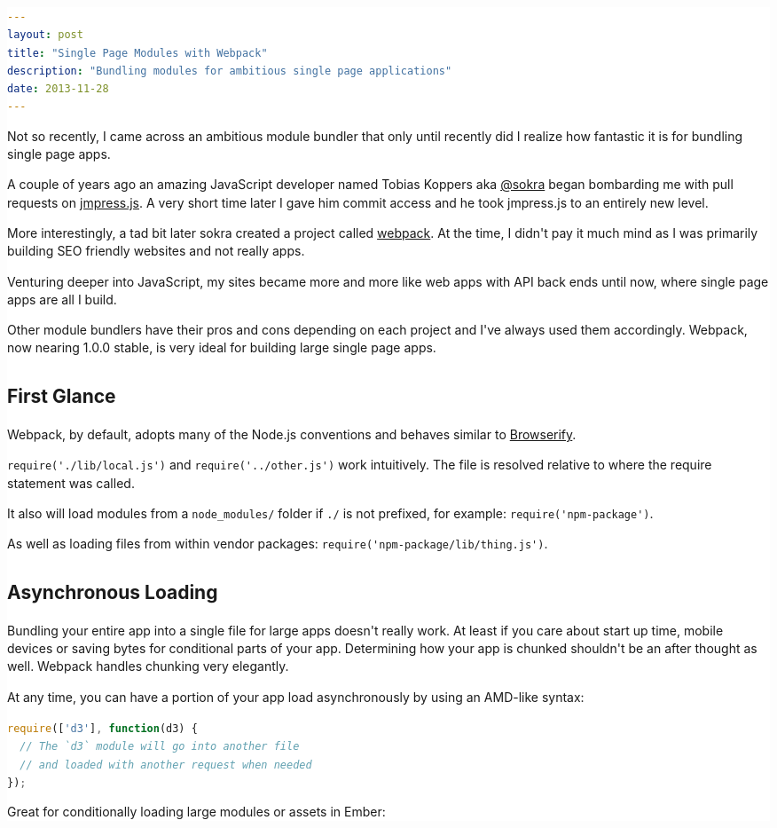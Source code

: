 ```yaml
---
layout: post
title: "Single Page Modules with Webpack"
description: "Bundling modules for ambitious single page applications"
date: 2013-11-28
---
```

Not so recently, I came across an ambitious module bundler that only until recently did I realize how fantastic it is for bundling single page apps.

A couple of years ago an amazing JavaScript developer named Tobias Koppers aka [@sokra](https://github.com/sokra) began bombarding me with pull requests on [jmpress.js](https://github.com/jmpressjs/jmpress.js). A very short time later I gave him commit access and he took jmpress.js to an entirely new level.

More interestingly, a tad bit later sokra created a project called [webpack](https://github.com/webpack/webpack). At the time, I didn't pay it much mind as I was primarily building SEO friendly websites and not really apps.

Venturing deeper into JavaScript, my sites became more and more like web apps with API back ends until now, where single page apps are all I build.

Other module bundlers have their pros and cons depending on each project and I've always used them accordingly. Webpack, now nearing 1.0.0 stable, is very ideal for building large single page apps.

## First Glance
Webpack, by default, adopts many of the Node.js conventions and behaves similar to [Browserify](http://browserify.org/).

`require('./lib/local.js')` and `require('../other.js')` work intuitively. The file is resolved relative to where the require statement was called.

It also will load modules from a `node_modules/` folder if `./` is not prefixed, for example: `require('npm-package')`.

As well as loading files from within vendor packages: `require('npm-package/lib/thing.js')`.

## Asynchronous Loading
Bundling your entire app into a single file for large apps doesn't really work. At least if you care about start up time, mobile devices or saving bytes for conditional parts of your app. Determining how your app is chunked shouldn't be an after thought as well. Webpack handles chunking very elegantly.

At any time, you can have a portion of your app load asynchronously by using an AMD-like syntax:

``` javascript
require(['d3'], function(d3) {
  // The `d3` module will go into another file
  // and loaded with another request when needed
});
```

Great for conditionally loading large modules or assets in Ember:
